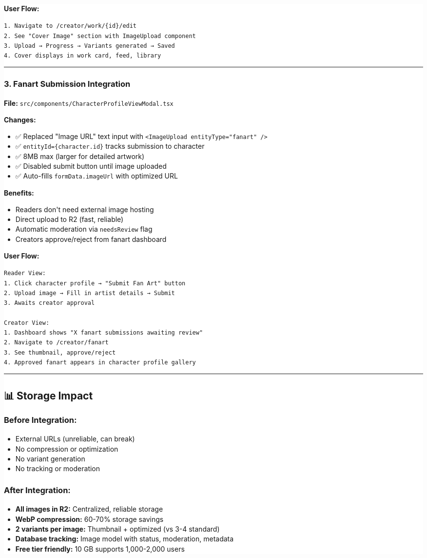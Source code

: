 **User Flow:**
```
1. Navigate to /creator/work/{id}/edit
2. See "Cover Image" section with ImageUpload component
3. Upload → Progress → Variants generated → Saved
4. Cover displays in work card, feed, library
```

---

### 3. **Fanart Submission Integration**
**File:** `src/components/CharacterProfileViewModal.tsx`

**Changes:**
- ✅ Replaced "Image URL" text input with `<ImageUpload entityType="fanart" />`
- ✅ `entityId={character.id}` tracks submission to character
- ✅ 8MB max (larger for detailed artwork)
- ✅ Disabled submit button until image uploaded
- ✅ Auto-fills `formData.imageUrl` with optimized URL

**Benefits:**
- Readers don't need external image hosting
- Direct upload to R2 (fast, reliable)
- Automatic moderation via `needsReview` flag
- Creators approve/reject from fanart dashboard

**User Flow:**
```
Reader View:
1. Click character profile → "Submit Fan Art" button
2. Upload image → Fill in artist details → Submit
3. Awaits creator approval

Creator View:
1. Dashboard shows "X fanart submissions awaiting review"
2. Navigate to /creator/fanart
3. See thumbnail, approve/reject
4. Approved fanart appears in character profile gallery
```

---

## 📊 Storage Impact

### Before Integration:
- External URLs (unreliable, can break)
- No compression or optimization
- No variant generation
- No tracking or moderation

### After Integration:
- **All images in R2:** Centralized, reliable storage
- **WebP compression:** 60-70% storage savings
- **2 variants per image:** Thumbnail + optimized (vs 3-4 standard)
- **Database tracking:** Image model with status, moderation, metadata
- **Free tier friendly:** 10 GB supports 1,000-2,000 users
